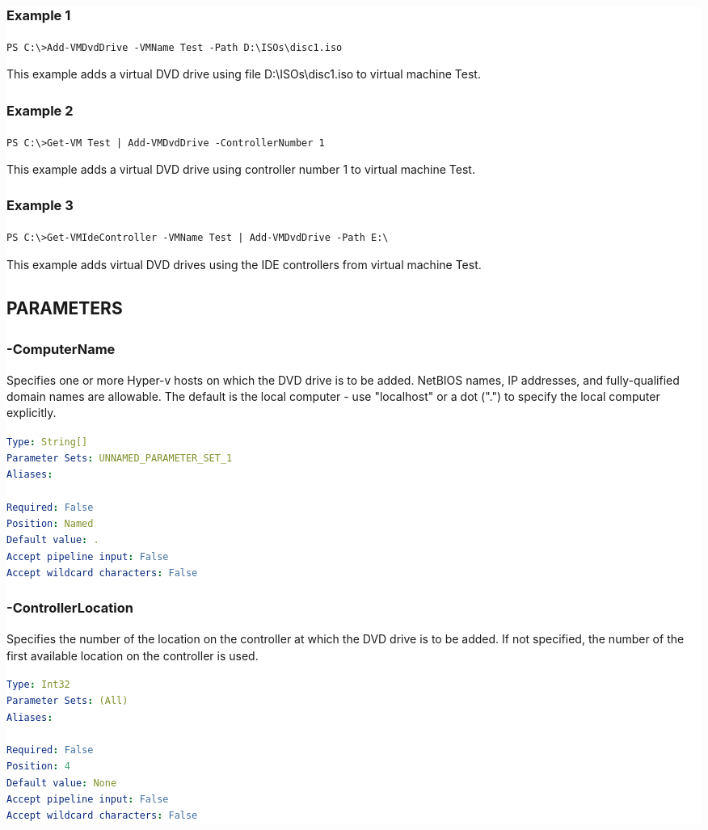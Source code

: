 ### Example 1
```
PS C:\>Add-VMDvdDrive -VMName Test -Path D:\ISOs\disc1.iso
```

This example adds a virtual DVD drive using file D:\ISOs\disc1.iso to virtual machine Test.

### Example 2
```
PS C:\>Get-VM Test | Add-VMDvdDrive -ControllerNumber 1
```

This example adds a virtual DVD drive using controller number 1 to virtual machine Test.

### Example 3
```
PS C:\>Get-VMIdeController -VMName Test | Add-VMDvdDrive -Path E:\
```

This example adds virtual DVD drives using the IDE controllers from virtual machine Test.

## PARAMETERS

### -ComputerName
Specifies one or more Hyper-v hosts on which the DVD drive is to be added.
NetBIOS names, IP addresses, and fully-qualified domain names are allowable.
The default is the local computer - use "localhost" or a dot (".") to specify the local computer explicitly.

```yaml
Type: String[]
Parameter Sets: UNNAMED_PARAMETER_SET_1
Aliases: 

Required: False
Position: Named
Default value: .
Accept pipeline input: False
Accept wildcard characters: False
```

### -ControllerLocation
Specifies the number of the location on the controller at which the DVD drive is to be added.
If not specified, the number of the first available location on the controller is used.

```yaml
Type: Int32
Parameter Sets: (All)
Aliases: 

Required: False
Position: 4
Default value: None
Accept pipeline input: False
Accept wildcard characters: False
```
